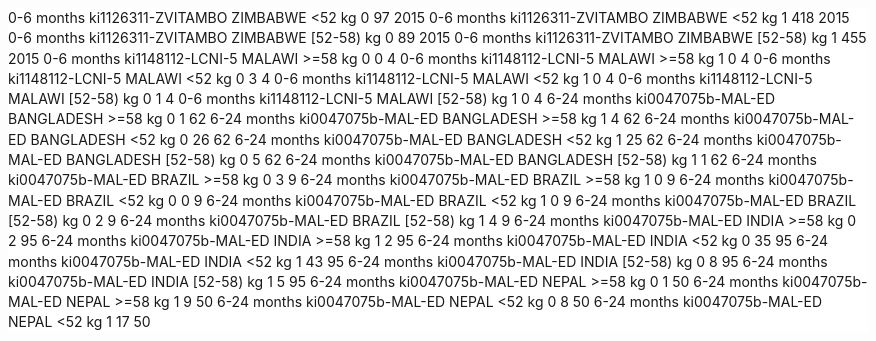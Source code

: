 0-6 months    ki1126311-ZVITAMBO         ZIMBABWE                       <52 kg                  0       97   2015
0-6 months    ki1126311-ZVITAMBO         ZIMBABWE                       <52 kg                  1      418   2015
0-6 months    ki1126311-ZVITAMBO         ZIMBABWE                       [52-58) kg              0       89   2015
0-6 months    ki1126311-ZVITAMBO         ZIMBABWE                       [52-58) kg              1      455   2015
0-6 months    ki1148112-LCNI-5           MALAWI                         >=58 kg                 0        0      4
0-6 months    ki1148112-LCNI-5           MALAWI                         >=58 kg                 1        0      4
0-6 months    ki1148112-LCNI-5           MALAWI                         <52 kg                  0        3      4
0-6 months    ki1148112-LCNI-5           MALAWI                         <52 kg                  1        0      4
0-6 months    ki1148112-LCNI-5           MALAWI                         [52-58) kg              0        1      4
0-6 months    ki1148112-LCNI-5           MALAWI                         [52-58) kg              1        0      4
6-24 months   ki0047075b-MAL-ED          BANGLADESH                     >=58 kg                 0        1     62
6-24 months   ki0047075b-MAL-ED          BANGLADESH                     >=58 kg                 1        4     62
6-24 months   ki0047075b-MAL-ED          BANGLADESH                     <52 kg                  0       26     62
6-24 months   ki0047075b-MAL-ED          BANGLADESH                     <52 kg                  1       25     62
6-24 months   ki0047075b-MAL-ED          BANGLADESH                     [52-58) kg              0        5     62
6-24 months   ki0047075b-MAL-ED          BANGLADESH                     [52-58) kg              1        1     62
6-24 months   ki0047075b-MAL-ED          BRAZIL                         >=58 kg                 0        3      9
6-24 months   ki0047075b-MAL-ED          BRAZIL                         >=58 kg                 1        0      9
6-24 months   ki0047075b-MAL-ED          BRAZIL                         <52 kg                  0        0      9
6-24 months   ki0047075b-MAL-ED          BRAZIL                         <52 kg                  1        0      9
6-24 months   ki0047075b-MAL-ED          BRAZIL                         [52-58) kg              0        2      9
6-24 months   ki0047075b-MAL-ED          BRAZIL                         [52-58) kg              1        4      9
6-24 months   ki0047075b-MAL-ED          INDIA                          >=58 kg                 0        2     95
6-24 months   ki0047075b-MAL-ED          INDIA                          >=58 kg                 1        2     95
6-24 months   ki0047075b-MAL-ED          INDIA                          <52 kg                  0       35     95
6-24 months   ki0047075b-MAL-ED          INDIA                          <52 kg                  1       43     95
6-24 months   ki0047075b-MAL-ED          INDIA                          [52-58) kg              0        8     95
6-24 months   ki0047075b-MAL-ED          INDIA                          [52-58) kg              1        5     95
6-24 months   ki0047075b-MAL-ED          NEPAL                          >=58 kg                 0        1     50
6-24 months   ki0047075b-MAL-ED          NEPAL                          >=58 kg                 1        9     50
6-24 months   ki0047075b-MAL-ED          NEPAL                          <52 kg                  0        8     50
6-24 months   ki0047075b-MAL-ED          NEPAL                          <52 kg                  1       17     50